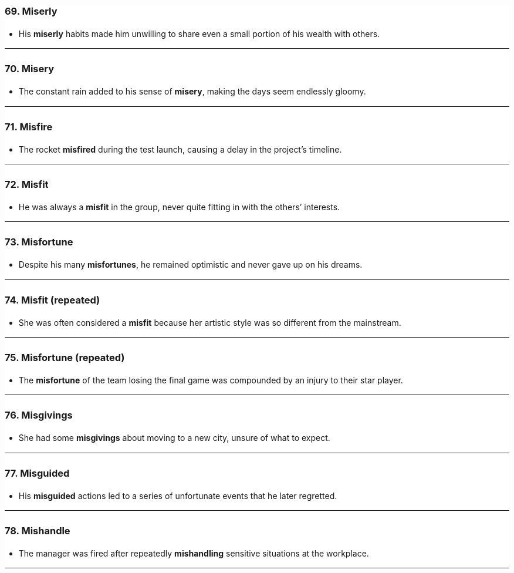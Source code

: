 
### 69. **Miserly**  
- His **miserly** habits made him unwilling to share even a small portion of his wealth with others.

---

### 70. **Misery**  
- The constant rain added to his sense of **misery**, making the days seem endlessly gloomy.

---

### 71. **Misfire**  
- The rocket **misfired** during the test launch, causing a delay in the project’s timeline.

---

### 72. **Misfit**  
- He was always a **misfit** in the group, never quite fitting in with the others’ interests.

---

### 73. **Misfortune**  
- Despite his many **misfortunes**, he remained optimistic and never gave up on his dreams.

---

### 74. **Misfit** (repeated)  
- She was often considered a **misfit** because her artistic style was so different from the mainstream.

---

### 75. **Misfortune** (repeated)  
- The **misfortune** of the team losing the final game was compounded by an injury to their star player.

---

### 76. **Misgivings**  
- She had some **misgivings** about moving to a new city, unsure of what to expect.

---

### 77. **Misguided**  
- His **misguided** actions led to a series of unfortunate events that he later regretted.

---

### 78. **Mishandle**  
- The manager was fired after repeatedly **mishandling** sensitive situations at the workplace.

---